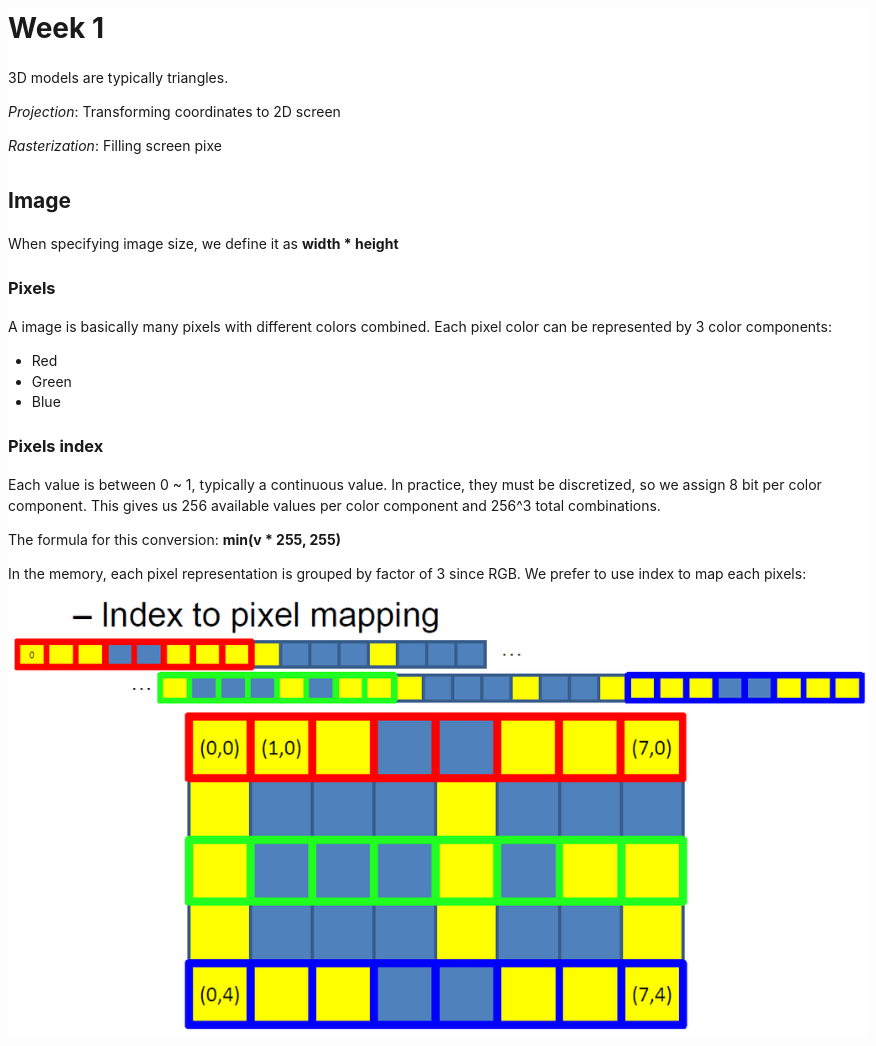 # Week 1
3D models are typically triangles. 

*Projection*: Transforming coordinates to 2D screen

*Rasterization*: Filling screen pixe

## Image
When specifying image size, we define it as **width * height**

### Pixels
A image is basically many pixels with different colors combined. Each pixel color can be represented by 3 color components: 
- Red
- Green
- Blue

### Pixels index
Each value is between 0 ~ 1, typically a continuous value. In practice, they must be discretized, so we assign 8 bit per color component. This gives us 256 available values per color component and 256^3 total combinations. 

The formula for this conversion: **min(v * 255, 255)**

In the memory, each pixel representation is grouped by factor of 3 since RGB. We prefer to use index to map each pixels:

![image](../../images/index_to_pixel.png)
